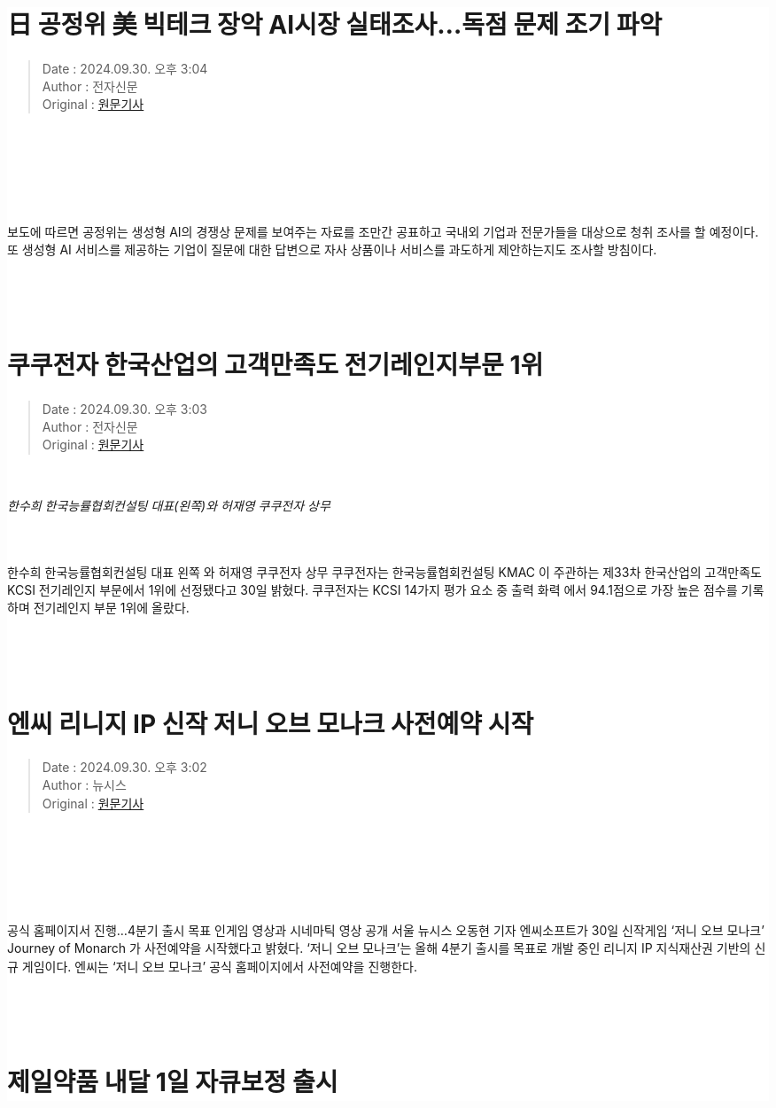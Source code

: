   
# 日 공정위 美 빅테크 장악 AI시장 실태조사…독점 문제 조기 파악  
  
> Date : 2024.09.30. 오후 3:04  
> Author : 전자신문  
> Original : [원문기사](https://n.news.naver.com/mnews/article/030/0003243868?sid=105)  
<br/>  
  
<img alt="" class="_LAZY_LOADING _LAZY_LOADING_INIT_HIDE" src="https://imgnews.pstatic.net/image/030/2024/09/30/0003243868_001_20240930150414654.jpg?type=w647" id="img1" style="display: none;"></img>  
<br/><br/>  
  
보도에 따르면 공정위는 생성형 AI의 경쟁상 문제를 보여주는 자료를 조만간 공표하고 국내외 기업과 전문가들을 대상으로 청취 조사를 할 예정이다.
또 생성형 AI 서비스를 제공하는 기업이 질문에 대한 답변으로 자사 상품이나 서비스를 과도하게 제안하는지도 조사할 방침이다.  
<br/><br/><br/>  

  
# 쿠쿠전자 한국산업의 고객만족도 전기레인지부문 1위  
  
> Date : 2024.09.30. 오후 3:03  
> Author : 전자신문  
> Original : [원문기사](https://n.news.naver.com/mnews/article/030/0003243867?sid=105)  
<br/>  
  
<img alt="한수희 한국능률협회컨설팅 대표(왼쪽)와 허재영 쿠쿠전자 상무" class="_LAZY_LOADING _LAZY_LOADING_INIT_HIDE" src="https://imgnews.pstatic.net/image/030/2024/09/30/0003243867_001_20240930150310285.jpg?type=w647" id="img1" style="display: none;"></img><em class="img_desc">한수희 한국능률협회컨설팅 대표(왼쪽)와 허재영 쿠쿠전자 상무</em>  
<br/><br/>  
  
한수희 한국능률협회컨설팅 대표 왼쪽 와 허재영 쿠쿠전자 상무 쿠쿠전자는 한국능률협회컨설팅 KMAC 이 주관하는 제33차 한국산업의 고객만족도 KCSI 전기레인지 부문에서 1위에 선정됐다고 30일 밝혔다.
쿠쿠전자는 KCSI 14가지 평가 요소 중 출력 화력 에서 94.1점으로 가장 높은 점수를 기록하며 전기레인지 부문 1위에 올랐다.  
<br/><br/><br/>  

  
# 엔씨 리니지 IP 신작 저니 오브 모나크 사전예약 시작  
  
> Date : 2024.09.30. 오후 3:02  
> Author : 뉴시스  
> Original : [원문기사](https://n.news.naver.com/mnews/article/003/0012812286?sid=105)  
<br/>  
  
<img alt="" class="_LAZY_LOADING _LAZY_LOADING_INIT_HIDE" src="https://imgnews.pstatic.net/image/003/2024/09/30/NISI20240930_0001665660_web_20240930145536_20240930150213694.jpg?type=w647" id="img1" style="display: none;"></img>  
<br/><br/>  
  
공식 홈페이지서 진행…4분기 출시 목표 인게임 영상과 시네마틱 영상 공개 서울 뉴시스 오동현 기자 엔씨소프트가 30일 신작게임 ‘저니 오브 모나크’ Journey of Monarch 가 사전예약을 시작했다고 밝혔다.
‘저니 오브 모나크’는 올해 4분기 출시를 목표로 개발 중인 리니지 IP 지식재산권 기반의 신규 게임이다.
엔씨는 ‘저니 오브 모나크’ 공식 홈페이지에서 사전예약을 진행한다.  
<br/><br/><br/>  

  
# 제일약품 내달 1일 자큐보정 출시  
  